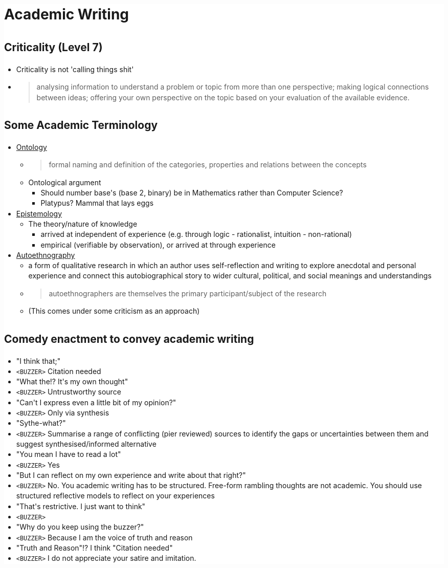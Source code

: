 Academic Writing
================


## Criticality (Level 7)

* Criticality is not 'calling things shit'
* > analysing information to understand a problem or topic from more than one perspective; 
  > making logical connections between ideas; 
  > offering your own perspective on the topic based on your evaluation of the available evidence.


## Some Academic Terminology

* [Ontology](https://en.wikipedia.org/wiki/Ontology_(information_science))
    * > formal naming and definition of the categories, properties and relations between the concepts
    * Ontological argument
        * Should number base's (base 2, binary) be in Mathematics rather than Computer Science?
        * Platypus? Mammal that lays eggs
* [Epistemology](https://en.wikipedia.org/wiki/Epistemology)
    * The theory/nature of knowledge
        * arrived at independent of experience (e.g. through logic - rationalist, intuition - non-rational)
        * empirical (verifiable by observation), or arrived at through experience
* [Autoethnography](https://en.wikipedia.org/wiki/Autoethnography)
    * a form of qualitative research in which an author uses self-reflection and writing to explore anecdotal and personal experience and connect this autobiographical story to wider cultural, political, and social meanings and understandings
    * > autoethnographers are themselves the primary participant/subject of the research
    * (This comes under some criticism as an approach)


## Comedy enactment to convey academic writing

* "I think that;"
* `<BUZZER>` Citation needed
* "What the!? It's my own thought"
* `<BUZZER>` Untrustworthy source
* "Can't I express even a little bit of my opinion?"
* `<BUZZER>` Only via synthesis
* "Sythe-what?"
* `<BUZZER>` Summarise a range of conflicting (pier reviewed) sources to identify the gaps or uncertainties between them and suggest synthesised/informed alternative
* "You mean I have to read a lot"
* `<BUZZER>` Yes
* "But I can reflect on my own experience and write about that right?"
* `<BUZZER>` No. You academic writing has to be structured. Free-form rambling thoughts are not academic. You should use structured reflective models to reflect on your experiences
* "That's restrictive. I just want to think"
* `<BUZZER>`
* "Why do you keep using the buzzer?"
* `<BUZZER>` Because I am the voice of truth and reason
* "Truth and Reason"!? I think "Citation needed"
* `<BUZZER>` I do not appreciate your satire and imitation.
